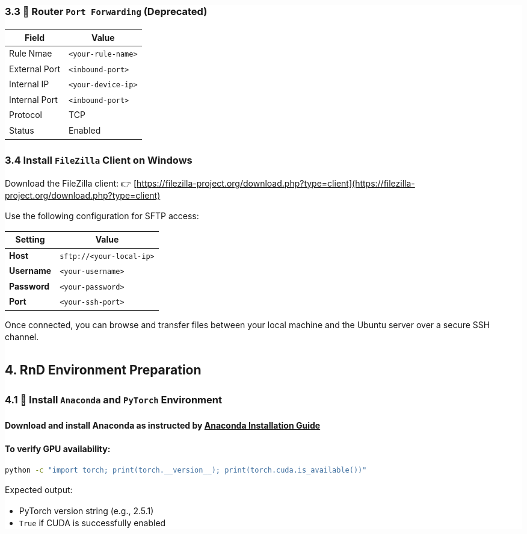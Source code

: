 ### 3.3 📶 Router `Port Forwarding` (Deprecated)
| Field			| Value						|
| ------------- | ------------------------- |
| Rule Nmae		| `<your-rule-name>`		|
| External Port | `<inbound-port>`  		|
| Internal IP   | `<your-device-ip>`		|
| Internal Port | `<inbound-port>`  		|
| Protocol		| TCP						|
| Status		| Enabled					|

### 3.4 Install `FileZilla` Client on Windows

Download the FileZilla client:
👉 [https://filezilla-project.org/download.php?type=client](https://filezilla-project.org/download.php?type=client)

Use the following configuration for SFTP access:

| Setting		| Value									|
| ------------- | ------------------------------------- |
| **Host**		| `sftp://<your-local-ip>`				|
| **Username**	| `<your-username>`						|
| **Password**	| `<your-password>`						|
| **Port**		| `<your-ssh-port>`						|

Once connected, you can browse and transfer files between your local machine and the Ubuntu server over a secure SSH channel.




## 4. RnD Environment Preparation

### 4.1 🧬 Install `Anaconda` and `PyTorch` Environment

#### Download and install Anaconda as instructed by [Anaconda Installation Guide](https://www.anaconda.com/docs/getting-started/anaconda/install#macos-command-line-installer)

**To verify GPU availability:**

```bash
python -c "import torch; print(torch.__version__); print(torch.cuda.is_available())"
```

Expected output:

* PyTorch version string (e.g., 2.5.1)
* `True` if CUDA is successfully enabled
